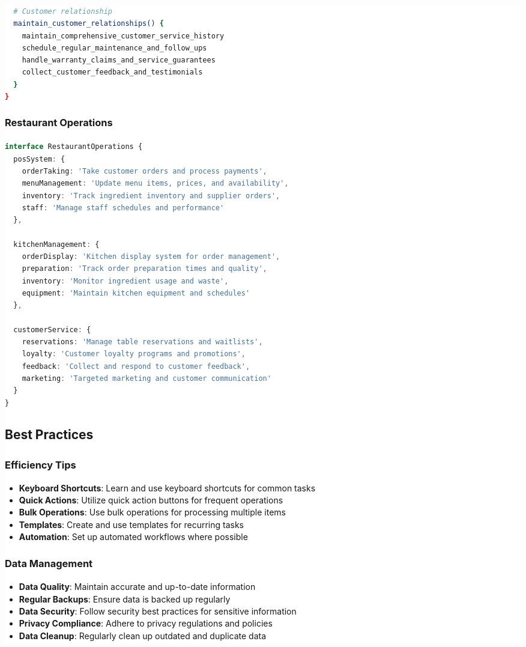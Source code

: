 ```bash
  # Customer relationship
  maintain_customer_relationships() {
    maintain_comprehensive_customer_service_history
    schedule_regular_maintenance_and_follow_ups
    handle_warranty_claims_and_service_guarantees
    collect_customer_feedback_and_testimonials
  }
}
```

### Restaurant Operations
```typescript
interface RestaurantOperations {
  posSystem: {
    orderTaking: 'Take customer orders and process payments',
    menuManagement: 'Update menu items, prices, and availability',
    inventory: 'Track ingredient inventory and supplier orders',
    staff: 'Manage staff schedules and performance'
  },
  
  kitchenManagement: {
    orderDisplay: 'Kitchen display system for order management',
    preparation: 'Track order preparation times and quality',
    inventory: 'Monitor ingredient usage and waste',
    equipment: 'Maintain kitchen equipment and schedules'
  },
  
  customerService: {
    reservations: 'Manage table reservations and waitlists',
    loyalty: 'Customer loyalty programs and promotions',
    feedback: 'Collect and respond to customer feedback',
    marketing: 'Targeted marketing and customer communication'
  }
}
```

## Best Practices

### Efficiency Tips
- **Keyboard Shortcuts**: Learn and use keyboard shortcuts for common tasks
- **Quick Actions**: Utilize quick action buttons for frequent operations
- **Bulk Operations**: Use bulk operations for processing multiple items
- **Templates**: Create and use templates for recurring tasks
- **Automation**: Set up automated workflows where possible

### Data Management
- **Data Quality**: Maintain accurate and up-to-date information
- **Regular Backups**: Ensure data is backed up regularly
- **Data Security**: Follow security best practices for sensitive information
- **Privacy Compliance**: Adhere to privacy regulations and policies
- **Data Cleanup**: Regularly clean up outdated and duplicate data
